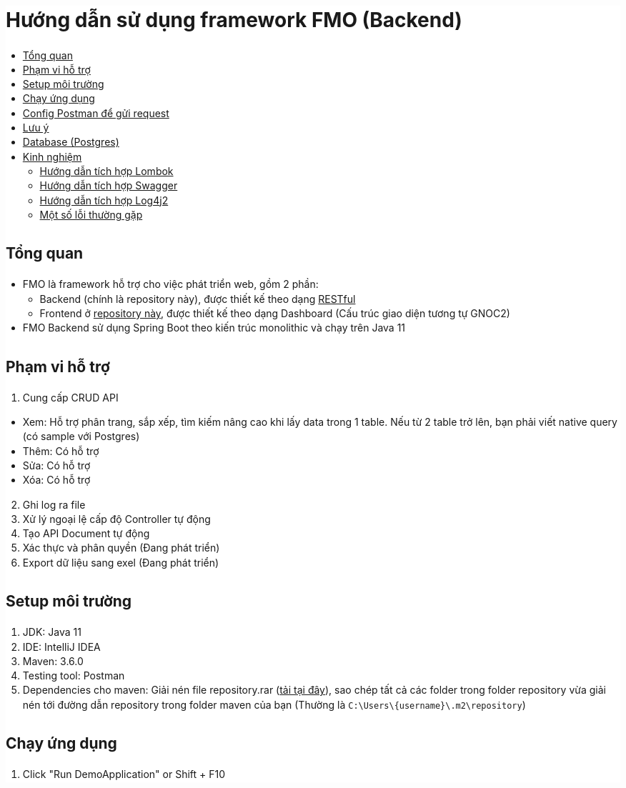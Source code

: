 # Hướng dẫn sử dụng framework FMO (Backend)

- [Tổng quan](#tổng-quan)
- [Phạm vi hỗ trợ](#phạm-vi-hỗ-trợ)
- [Setup môi trường](#setup-môi-trường)
- [Chạy ứng dụng](#chạy-ứng-dụng)
- [Config Postman để gửi request](#config-postman-để-gửi-request)
- [Lưu ý](#lưu-ý)
- [Database (Postgres)](#database-postgres)
- [Kinh nghiệm](#kinh-nghiệm)
  - [Hướng dẫn tích hợp Lombok](#hướng-dẫn-tích-hợp-lombok)
  - [Hướng dẫn tích hợp Swagger](#hướng-dẫn-tích-hợp-swagger)
  - [Hướng dẫn tích hợp Log4j2](#hướng-dẫn-tích-hợp-log4j2)
  - [Một số lỗi thường gặp](#một-số-lỗi-thường-gặp)

## Tổng quan
- FMO là framework hỗ trợ cho việc phát triển web, gồm 2 phần:
  - Backend (chính là repository này), được thiết kế theo dạng [RESTful](https://en.wikipedia.org/wiki/Representational_state_transfer)
  - Frontend ở [repository này](http://10.240.203.2:8180/hungtv77/front-end-framework-template), được thiết kế theo dạng Dashboard (Cấu trúc giao diện tương tự GNOC2)
- FMO Backend sử dụng Spring Boot theo kiến trúc monolithic và chạy trên Java 11

## Phạm vi hỗ trợ
1. Cung cấp CRUD API
- Xem: Hỗ trợ phân trang, sắp xếp, tìm kiếm nâng cao khi lấy data trong 1 table. Nếu từ 2 table trở lên, bạn phải viết native query (có sample với Postgres)
- Thêm: Có hỗ trợ
- Sửa: Có hỗ trợ
- Xóa: Có hỗ trợ
2. Ghi log ra file
3. Xử lý ngoại lệ cấp độ Controller tự động
4. Tạo API Document tự động
5. Xác thực và phân quyền (Đang phát triển)
6. Export dữ liệu sang exel (Đang phát triển)

## Setup môi trường
1. JDK: Java 11
2. IDE: IntelliJ IDEA
3. Maven: 3.6.0
4. Testing tool: Postman
5. Dependencies cho maven: Giải nén file repository.rar ([tải tại đây](https://datasecurity.viettel.vn/s/uy2QPKllEIO4cGq/repository-rar)), sao chép tất cả các folder trong folder repository vừa giải nén tới đường dẫn repository trong folder maven của bạn (Thường là `C:\Users\{username}\.m2\repository`)

## Chạy ứng dụng
1. Click "Run DemoApplication" or Shift + F10
